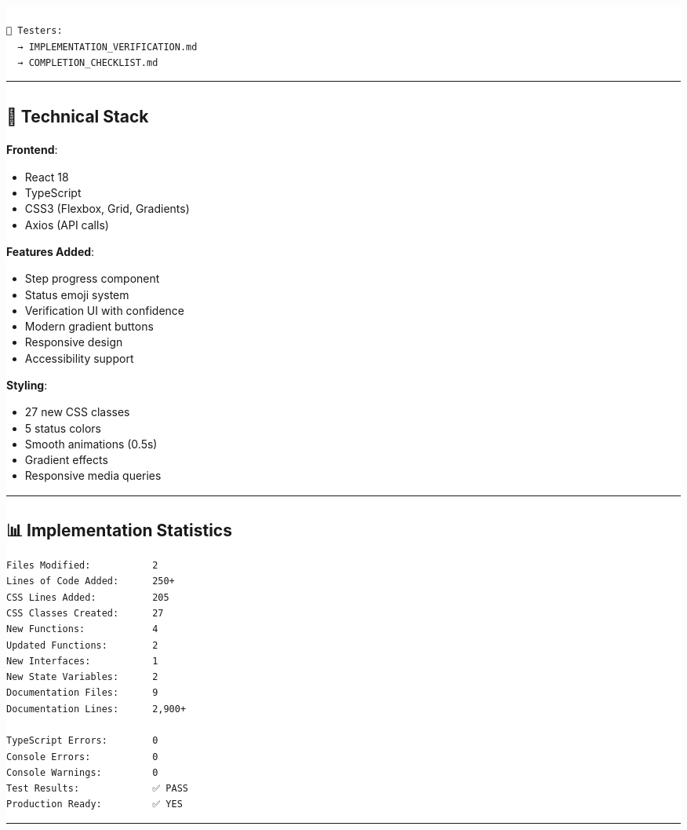 ```

🧪 Testers:
  → IMPLEMENTATION_VERIFICATION.md
  → COMPLETION_CHECKLIST.md
```

---

## 🔧 Technical Stack

**Frontend**:
- React 18
- TypeScript
- CSS3 (Flexbox, Grid, Gradients)
- Axios (API calls)

**Features Added**:
- Step progress component
- Status emoji system
- Verification UI with confidence
- Modern gradient buttons
- Responsive design
- Accessibility support

**Styling**:
- 27 new CSS classes
- 5 status colors
- Smooth animations (0.5s)
- Gradient effects
- Responsive media queries

---

## 📊 Implementation Statistics

```
Files Modified:           2
Lines of Code Added:      250+
CSS Lines Added:          205
CSS Classes Created:      27
New Functions:            4
Updated Functions:        2
New Interfaces:           1
New State Variables:      2
Documentation Files:      9
Documentation Lines:      2,900+

TypeScript Errors:        0
Console Errors:           0
Console Warnings:         0
Test Results:             ✅ PASS
Production Ready:         ✅ YES
```

---
